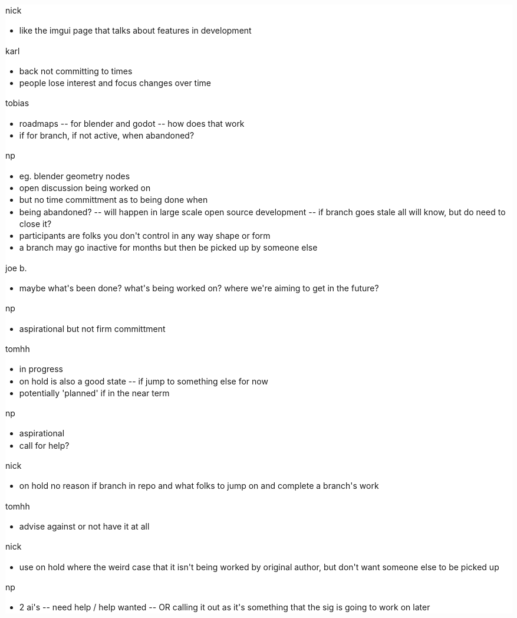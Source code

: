 nick
- like the imgui page that talks about features in development

karl
- back not committing to times
- people lose interest and focus changes over time

tobias
- roadmaps
-- for blender and godot
-- how does that work
- if for branch, if not active, when abandoned?

np
- eg. blender geometry nodes
- open discussion being worked on
- but no time committment as to being done when
- being abandoned?
-- will happen in large scale open source development
-- if branch goes stale all will know, but do need to close it?
- participants are folks you don't control in any way shape or form
- a branch may go inactive for months but then be picked up by someone else


joe b.
- maybe what's been done? what's being worked on? where we're aiming to get in the future?

np
- aspirational but not firm committment


tomhh
- in progress
- on hold is also a good state
-- if jump to something else for now
- potentially 'planned' if in the near term

np
- aspirational
- call for help?

nick
- on hold no reason if branch in repo and what folks to jump on and complete a branch's work


tomhh
- advise against or not have it at all

nick
- use on hold where the weird case that it isn't being worked by original author, but don't want someone else to be picked up


np
- 2 ai's
-- need help / help wanted
-- OR calling it out as it's something that the sig is going to work on later
